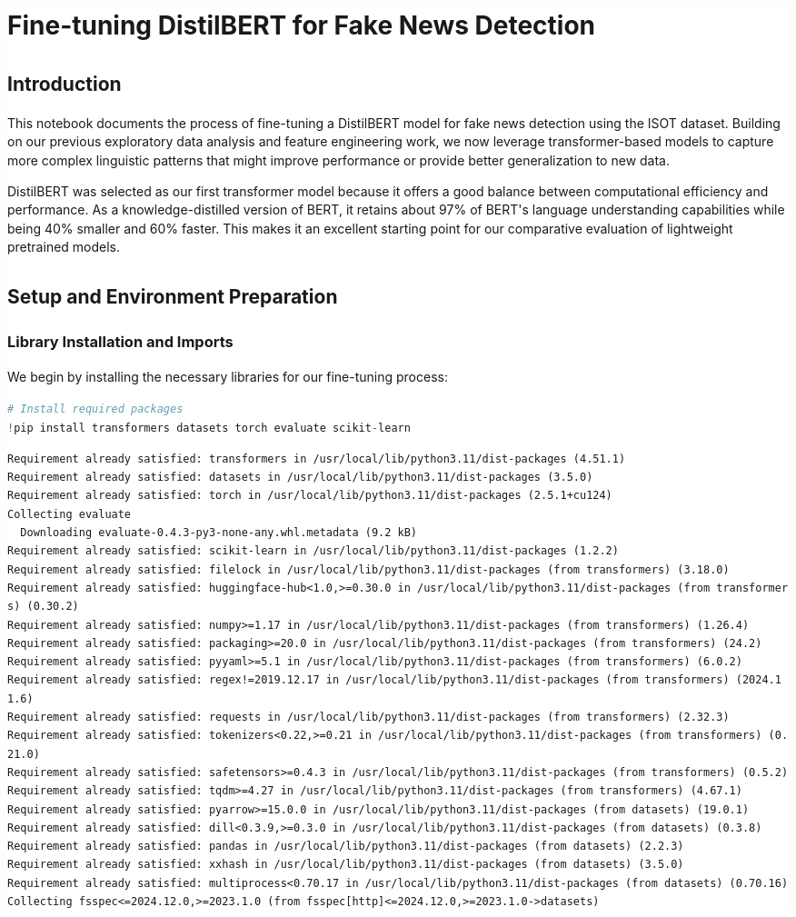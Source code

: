 # Fine-tuning DistilBERT for Fake News Detection

## Introduction

This notebook documents the process of fine-tuning a DistilBERT model for fake news detection using the ISOT dataset. Building on our previous exploratory data analysis and feature engineering work, we now leverage transformer-based models to capture more complex linguistic patterns that might improve performance or provide better generalization to new data.

DistilBERT was selected as our first transformer model because it offers a good balance between computational efficiency and performance. As a knowledge-distilled version of BERT, it retains about 97% of BERT's language understanding capabilities while being 40% smaller and 60% faster. This makes it an excellent starting point for our comparative evaluation of lightweight pretrained models.

## Setup and Environment Preparation

### Library Installation and Imports

We begin by installing the necessary libraries for our fine-tuning process:


```python
# Install required packages
!pip install transformers datasets torch evaluate scikit-learn
```

    Requirement already satisfied: transformers in /usr/local/lib/python3.11/dist-packages (4.51.1)
    Requirement already satisfied: datasets in /usr/local/lib/python3.11/dist-packages (3.5.0)
    Requirement already satisfied: torch in /usr/local/lib/python3.11/dist-packages (2.5.1+cu124)
    Collecting evaluate
      Downloading evaluate-0.4.3-py3-none-any.whl.metadata (9.2 kB)
    Requirement already satisfied: scikit-learn in /usr/local/lib/python3.11/dist-packages (1.2.2)
    Requirement already satisfied: filelock in /usr/local/lib/python3.11/dist-packages (from transformers) (3.18.0)
    Requirement already satisfied: huggingface-hub<1.0,>=0.30.0 in /usr/local/lib/python3.11/dist-packages (from transformers) (0.30.2)
    Requirement already satisfied: numpy>=1.17 in /usr/local/lib/python3.11/dist-packages (from transformers) (1.26.4)
    Requirement already satisfied: packaging>=20.0 in /usr/local/lib/python3.11/dist-packages (from transformers) (24.2)
    Requirement already satisfied: pyyaml>=5.1 in /usr/local/lib/python3.11/dist-packages (from transformers) (6.0.2)
    Requirement already satisfied: regex!=2019.12.17 in /usr/local/lib/python3.11/dist-packages (from transformers) (2024.11.6)
    Requirement already satisfied: requests in /usr/local/lib/python3.11/dist-packages (from transformers) (2.32.3)
    Requirement already satisfied: tokenizers<0.22,>=0.21 in /usr/local/lib/python3.11/dist-packages (from transformers) (0.21.0)
    Requirement already satisfied: safetensors>=0.4.3 in /usr/local/lib/python3.11/dist-packages (from transformers) (0.5.2)
    Requirement already satisfied: tqdm>=4.27 in /usr/local/lib/python3.11/dist-packages (from transformers) (4.67.1)
    Requirement already satisfied: pyarrow>=15.0.0 in /usr/local/lib/python3.11/dist-packages (from datasets) (19.0.1)
    Requirement already satisfied: dill<0.3.9,>=0.3.0 in /usr/local/lib/python3.11/dist-packages (from datasets) (0.3.8)
    Requirement already satisfied: pandas in /usr/local/lib/python3.11/dist-packages (from datasets) (2.2.3)
    Requirement already satisfied: xxhash in /usr/local/lib/python3.11/dist-packages (from datasets) (3.5.0)
    Requirement already satisfied: multiprocess<0.70.17 in /usr/local/lib/python3.11/dist-packages (from datasets) (0.70.16)
    Collecting fsspec<=2024.12.0,>=2023.1.0 (from fsspec[http]<=2024.12.0,>=2023.1.0->datasets)